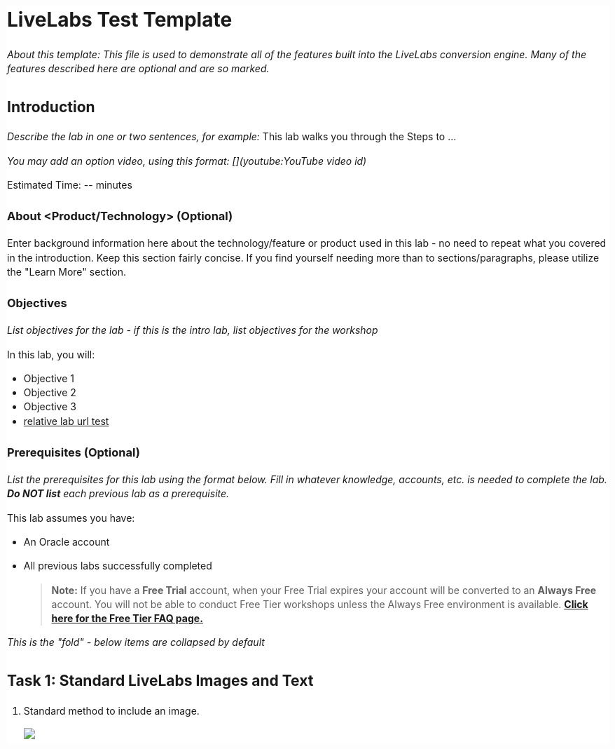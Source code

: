 # LiveLabs Test Template

*About this template: This file is used to demonstrate all of the features built into the LiveLabs conversion engine. Many of the features described here are optional and are so marked.*

## Introduction

*Describe the lab in one or two sentences, for example:* This lab walks you through the Steps to ...

*You may add an option video, using this format: [](youtube:YouTube video id)*

  [](youtube:zNKxJjkq0Pw)

Estimated Time: -- minutes

### About <Product/Technology> (Optional)
Enter background information here about the technology/feature or product used in this lab - no need to repeat what you covered in the introduction. Keep this section fairly concise. If you find yourself needing more than to sections/paragraphs, please utilize the "Learn More" section.

### Objectives

*List objectives for the lab - if this is the intro lab, list objectives for the workshop*

In this lab, you will:
* Objective 1
* Objective 2
* Objective 3
* [relative lab url test](?lab=need-help)

### Prerequisites (Optional)

*List the prerequisites for this lab using the format below. Fill in whatever knowledge, accounts, etc. is needed to complete the lab. **Do NOT list** each previous lab as a prerequisite.*

This lab assumes you have:

* An Oracle account
* All previous labs successfully completed

  > **Note:** If you have a **Free Trial** account, when your Free Trial expires your account will be converted to an **Always Free** account. You will not be able to conduct Free Tier workshops unless the Always Free environment is available. **[Click here for the Free Tier FAQ page.](https://www.oracle.com/cloud/free/faq.html)**

*This is the "fold" - below items are collapsed by default*

## Task 1: Standard LiveLabs Images and Text



1. Standard method to include an image.

    ![](images/sample1.png)
